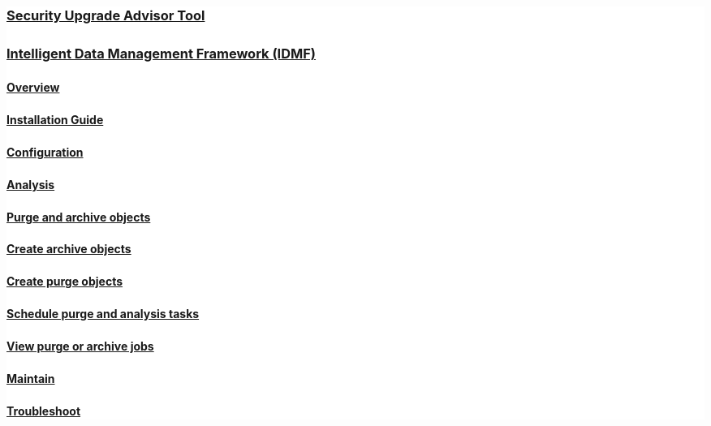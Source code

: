 ### [Security Upgrade Advisor Tool](ax-2012/security-upgrade-advisor-tool-user-guide.md)
### [Intelligent Data Management Framework (IDMF)](ax-2012/microsoft-idmf.md)
#### [Overview](ax-2012/overview-idmf.md)
#### [Installation Guide](ax-2012/installation-guide-idmf.md)
#### [Configuration](ax-2012/configuration-functionality-idmf-workspace.md)
#### [Analysis](ax-2012/analysis-functionality-idmf-workspace.md)
#### [Purge and archive objects](ax-2012/work-with-purge-objects-archive-objects.md)
#### [Create archive objects](ax-2012/create-archive-objects.md)
#### [Create purge objects](ax-2012/create-purge-objects.md)
#### [Schedule purge and analysis tasks](ax-2012/schedule-purge-analysis-tasks.md)
#### [View purge or archive jobs](ax-2012/view-status-purge-archive-jobs.md)
#### [Maintain](ax-2012/maintain-idmf.md)
#### [Troubleshoot](ax-2012/troubleshoot-idmf.md)
